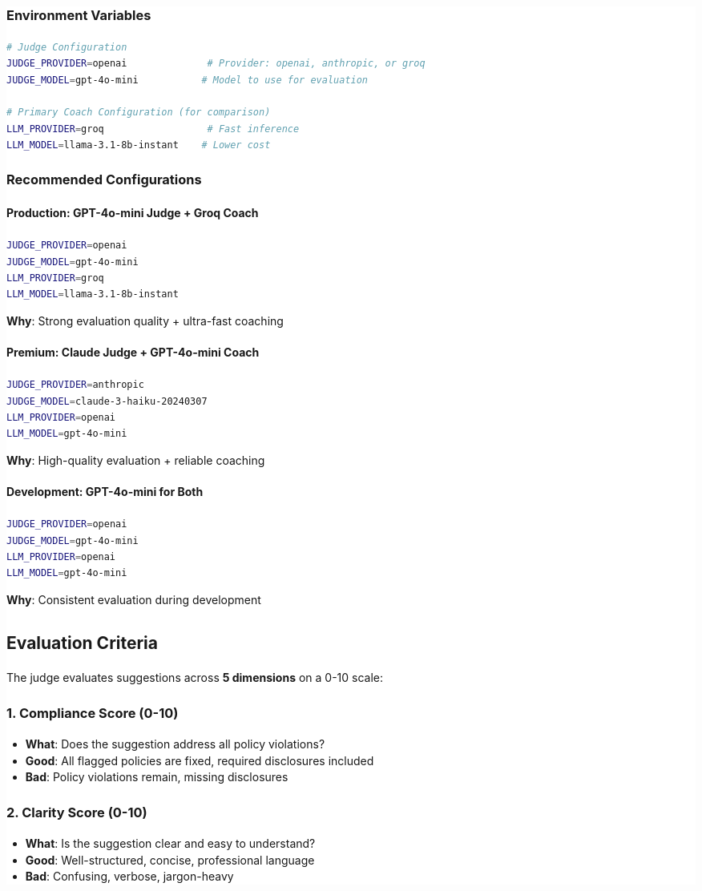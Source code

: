 ### Environment Variables

```bash
# Judge Configuration
JUDGE_PROVIDER=openai              # Provider: openai, anthropic, or groq
JUDGE_MODEL=gpt-4o-mini           # Model to use for evaluation

# Primary Coach Configuration (for comparison)
LLM_PROVIDER=groq                  # Fast inference
LLM_MODEL=llama-3.1-8b-instant    # Lower cost
```

### Recommended Configurations

#### Production: GPT-4o-mini Judge + Groq Coach
```bash
JUDGE_PROVIDER=openai
JUDGE_MODEL=gpt-4o-mini
LLM_PROVIDER=groq
LLM_MODEL=llama-3.1-8b-instant
```
**Why**: Strong evaluation quality + ultra-fast coaching

#### Premium: Claude Judge + GPT-4o-mini Coach
```bash
JUDGE_PROVIDER=anthropic
JUDGE_MODEL=claude-3-haiku-20240307
LLM_PROVIDER=openai
LLM_MODEL=gpt-4o-mini
```
**Why**: High-quality evaluation + reliable coaching

#### Development: GPT-4o-mini for Both
```bash
JUDGE_PROVIDER=openai
JUDGE_MODEL=gpt-4o-mini
LLM_PROVIDER=openai
LLM_MODEL=gpt-4o-mini
```
**Why**: Consistent evaluation during development

## Evaluation Criteria

The judge evaluates suggestions across **5 dimensions** on a 0-10 scale:

### 1. Compliance Score (0-10)
- **What**: Does the suggestion address all policy violations?
- **Good**: All flagged policies are fixed, required disclosures included
- **Bad**: Policy violations remain, missing disclosures

### 2. Clarity Score (0-10)
- **What**: Is the suggestion clear and easy to understand?
- **Good**: Well-structured, concise, professional language
- **Bad**: Confusing, verbose, jargon-heavy
